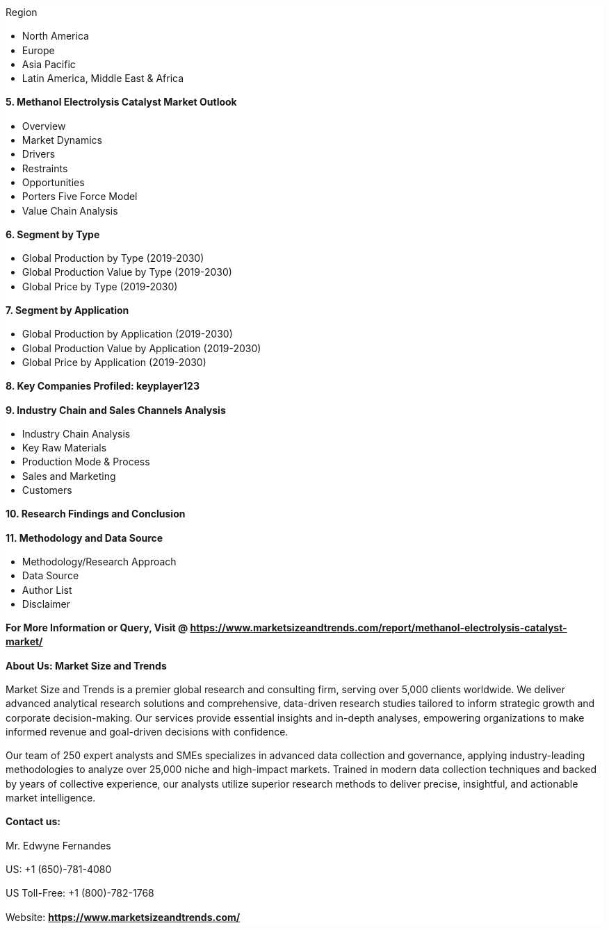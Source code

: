 Region</strong></p><ul><li>North America</li><li>Europe</li><li>Asia Pacific</li><li>Latin America, Middle East &amp; Africa</li></ul><p><strong>5. Methanol Electrolysis Catalyst Market Outlook</strong></p><ul><li>Overview</li><li>Market Dynamics</li><li>Drivers</li><li>Restraints</li><li>Opportunities</li><li>Porters Five Force Model</li><li>Value Chain Analysis&nbsp;</li></ul><p><strong>6. Segment by Type</strong></p><ul><li>Global Production by Type (2019-2030)</li><li>Global Production Value by Type (2019-2030)</li><li>Global Price by Type (2019-2030)</li></ul><p><strong>7. Segment by Application</strong></p><ul><li>Global Production by Application (2019-2030)</li><li>Global Production Value by Application (2019-2030)</li><li>Global Price by Application (2019-2030)</li></ul><p><strong>8. Key Companies Profiled: keyplayer123</strong></p><p><strong>9. Industry Chain and Sales Channels Analysis</strong></p><ul><li>Industry Chain Analysis</li><li>Key Raw Materials</li><li>Production Mode &amp; Process</li><li>Sales and Marketing</li><li>Customers</li></ul><p><strong>10. Research Findings and Conclusion</strong></p><p><strong>11. Methodology and Data Source</strong></p><ul><li>Methodology/Research Approach</li><li>Data Source</li><li>Author List</li><li>Disclaimer</li></ul></p><p><strong>For More Information or Query, Visit @ <a href="https://www.marketsizeandtrends.com/report/methanol-electrolysis-catalyst-market/">https://www.marketsizeandtrends.com/report/methanol-electrolysis-catalyst-market/</a></strong></p><p><strong>About Us: Market Size and Trends</strong></p><p>Market Size and Trends is a premier global research and consulting firm, serving over 5,000 clients worldwide. We deliver advanced analytical research solutions and comprehensive, data-driven research studies tailored to inform strategic growth and corporate decision-making. Our services provide essential insights and in-depth analyses, empowering organizations to make informed revenue and goal-driven decisions with confidence.</p><p>Our team of 250 expert analysts and SMEs specializes in advanced data collection and governance, applying industry-leading methodologies to analyze over 25,000 niche and high-impact markets. Trained in modern data collection techniques and backed by years of collective experience, our analysts utilize superior research methods to deliver precise, insightful, and actionable market intelligence.</p><p><strong>Contact us:</strong></p><p>Mr. Edwyne Fernandes</p><p>US: +1 (650)-781-4080</p><p>US Toll-Free: +1 (800)-782-1768</p><p>Website: <strong><a href="https://www.marketsizeandtrends.com/">https://www.marketsizeandtrends.com/</a></strong></p>
